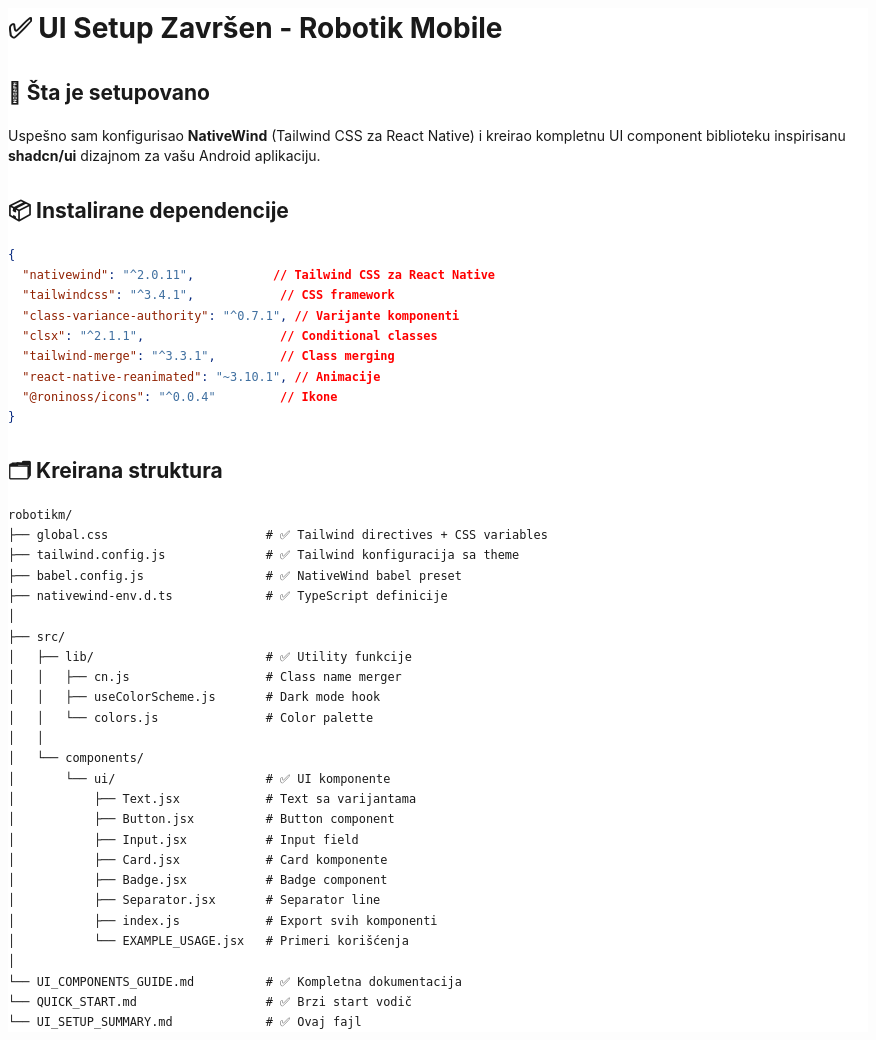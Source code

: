 # ✅ UI Setup Završen - Robotik Mobile

## 🎉 Šta je setupovano

Uspešno sam konfigurisao **NativeWind** (Tailwind CSS za React Native) i kreirao kompletnu UI component biblioteku inspirisanu **shadcn/ui** dizajnom za vašu Android aplikaciju.

## 📦 Instalirane dependencije

```json
{
  "nativewind": "^2.0.11",           // Tailwind CSS za React Native
  "tailwindcss": "^3.4.1",            // CSS framework
  "class-variance-authority": "^0.7.1", // Varijante komponenti
  "clsx": "^2.1.1",                   // Conditional classes
  "tailwind-merge": "^3.3.1",         // Class merging
  "react-native-reanimated": "~3.10.1", // Animacije
  "@roninoss/icons": "^0.0.4"         // Ikone
}
```

## 🗂️ Kreirana struktura

```
robotikm/
├── global.css                      # ✅ Tailwind directives + CSS variables
├── tailwind.config.js              # ✅ Tailwind konfiguracija sa theme
├── babel.config.js                 # ✅ NativeWind babel preset
├── nativewind-env.d.ts             # ✅ TypeScript definicije
│
├── src/
│   ├── lib/                        # ✅ Utility funkcije
│   │   ├── cn.js                   # Class name merger
│   │   ├── useColorScheme.js       # Dark mode hook
│   │   └── colors.js               # Color palette
│   │
│   └── components/
│       └── ui/                     # ✅ UI komponente
│           ├── Text.jsx            # Text sa varijantama
│           ├── Button.jsx          # Button component
│           ├── Input.jsx           # Input field
│           ├── Card.jsx            # Card komponente
│           ├── Badge.jsx           # Badge component
│           ├── Separator.jsx       # Separator line
│           ├── index.js            # Export svih komponenti
│           └── EXAMPLE_USAGE.jsx   # Primeri korišćenja
│
└── UI_COMPONENTS_GUIDE.md          # ✅ Kompletna dokumentacija
└── QUICK_START.md                  # ✅ Brzi start vodič
└── UI_SETUP_SUMMARY.md             # ✅ Ovaj fajl
```
